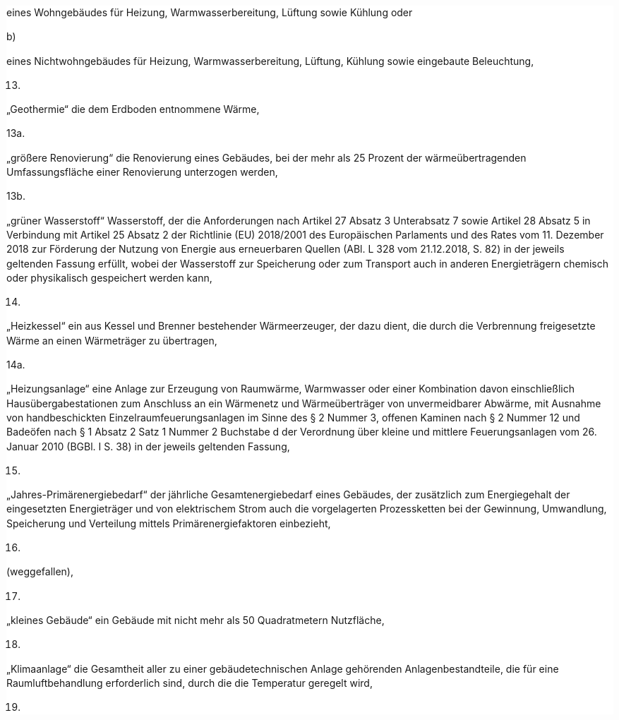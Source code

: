 eines Wohngebäudes für Heizung, Warmwasserbereitung, Lüftung sowie Kühlung oder

b)

eines Nichtwohngebäudes für Heizung, Warmwasserbereitung, Lüftung, Kühlung sowie eingebaute Beleuchtung,

13.

„Geothermie“ die dem Erdboden entnommene Wärme,

13a.

„größere Renovierung“ die Renovierung eines Gebäudes, bei der mehr als 25 Prozent der wärmeübertragenden Umfassungsfläche einer Renovierung unterzogen werden,

13b.

„grüner Wasserstoff“ Wasserstoff, der die Anforderungen nach Artikel 27 Absatz 3 Unterabsatz 7 sowie Artikel 28 Absatz 5 in Verbindung mit Artikel 25 Absatz 2 der Richtlinie (EU) 2018/2001 des Europäischen Parlaments und des Rates vom 11. Dezember 2018 zur Förderung der Nutzung von Energie aus erneuerbaren Quellen (ABl. L 328 vom 21.12.2018, S. 82) in der jeweils geltenden Fassung erfüllt, wobei der Wasserstoff zur Speicherung oder zum Transport auch in anderen Energieträgern chemisch oder physikalisch gespeichert werden kann,

14.

„Heizkessel“ ein aus Kessel und Brenner bestehender Wärmeerzeuger, der dazu dient, die durch die Verbrennung freigesetzte Wärme an einen Wärmeträger zu übertragen,

14a.

„Heizungsanlage“ eine Anlage zur Erzeugung von Raumwärme, Warmwasser oder einer Kombination davon einschließlich Hausübergabestationen zum Anschluss an ein Wärmenetz und Wärmeüberträger von unvermeidbarer Abwärme, mit Ausnahme von handbeschickten Einzelraumfeuerungsanlagen im Sinne des § 2 Nummer 3, offenen Kaminen nach § 2 Nummer 12 und Badeöfen nach § 1 Absatz 2 Satz 1 Nummer 2 Buchstabe d der Verordnung über kleine und mittlere Feuerungsanlagen vom 26. Januar 2010 (BGBl. I S. 38) in der jeweils geltenden Fassung,

15.

„Jahres-Primärenergiebedarf“ der jährliche Gesamtenergiebedarf eines Gebäudes, der zusätzlich zum Energiegehalt der eingesetzten Energieträger und von elektrischem Strom auch die vorgelagerten Prozessketten bei der Gewinnung, Umwandlung, Speicherung und Verteilung mittels Primärenergiefaktoren einbezieht,

16.

(weggefallen),

17.

„kleines Gebäude“ ein Gebäude mit nicht mehr als 50 Quadratmetern Nutzfläche,

18.

„Klimaanlage“ die Gesamtheit aller zu einer gebäudetechnischen Anlage gehörenden Anlagenbestandteile, die für eine Raumluftbehandlung erforderlich sind, durch die die Temperatur geregelt wird,

19.
